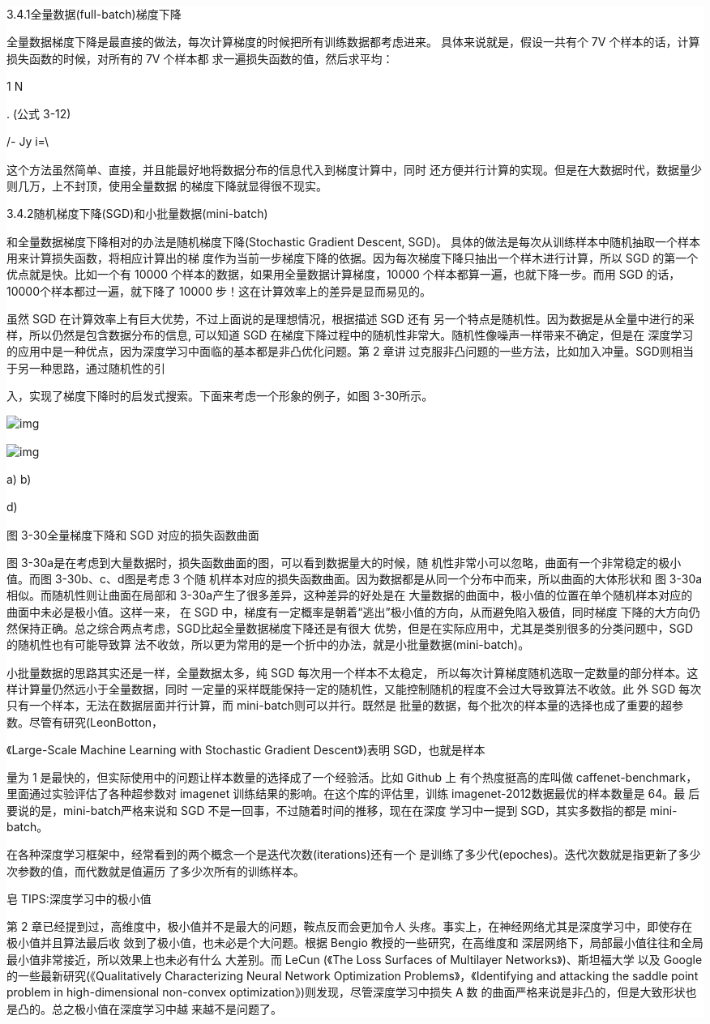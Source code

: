 3.4.1全量数据(full-batch)梯度下降

全量数据梯度下降是最直接的做法，每次计算梯度的时候把所有训练数据都考虑进来。 具体来说就是，假设一共有个 7V 个样本的话，计算损失函数的时候，对所有的 7V 个样本都 求一遍损失函数的值，然后求平均：

1 N

.    (公式 3-12)

/-    Jy i=\

这个方法虽然简单、直接，并且能最好地将数据分布的信息代入到梯度计算中，同时 还方便并行计算的实现。但是在大数据时代，数据量少则几万，上不封顶，使用全量数据 的梯度下降就显得很不现实。

3.4.2随机梯度下降(SGD)和小批量数据(mini-batch)

和全量数据梯度下降相对的办法是随机梯度下降(Stochastic Gradient Descent, SGD)。 具体的做法是每次从训练样本中随机抽取一个样本用来计算损失函数，将相应计算出的梯 度作为当前一步梯度下降的依据。因为每次梯度下降只抽出一个样木进行计算，所以 SGD 的第一个优点就是快。比如一个有 10000 个样本的数据，如果用全量数据计算梯度，10000 个样本都算一遍，也就下降一步。而用 SGD 的话，10000个样本都过一遍，就下降了 10000 步！这在计算效率上的差异是显而易见的。

虽然 SGD 在计算效率上有巨大优势，不过上面说的是理想情况，根据描述 SGD 还有 另一个特点是随机性。因为数据是从全量中进行的采样，所以仍然是包含数据分布的信息, 可以知道 SGD 在梯度下降过程中的随机性非常大。随机性像噪声一样带来不确定，但是在 深度学习的应用中是一种优点，因为深度学习中面临的基本都是非凸优化问题。第 2 章讲 过克服非凸问题的一些方法，比如加入冲量。SGD则相当于另一种思路，通过随机性的引

入，实现了梯度下降时的启发式搜索。下面来考虑一个形象的例子，如图 3-30所示。

![img](file:///E:/00.Ebook/__Recent__html__/00_深度学习与计算机视觉%20%20算法原理、框架应用与代码实现_14279998(1)/00_深度学习与计算机视觉%20%20算法原理、框架应用与代码实现_14279998(1)_files/00_f1a666600ea1973ac6c9%20%2097d59f060146b694280ee3019eb0_14279998(1)-159.jpg)

![img](file:///E:/00.Ebook/__Recent__html__/00_深度学习与计算机视觉%20%20算法原理、框架应用与代码实现_14279998(1)/00_深度学习与计算机视觉%20%20算法原理、框架应用与代码实现_14279998(1)_files/00_f1a666600ea1973ac6c9%20%2097d59f060146b694280ee3019eb0_14279998(1)-160.jpg)

a)    b)



d)

图 3-30全量梯度下降和 SGD 对应的损失函数曲面

图 3-30a是在考虑到大量数据时，损失函数曲面的图，可以看到数据量大的时候，随 机性非常小可以忽略，曲面有一个非常稳定的极小值。而图 3-30b、c、d图是考虑 3 个随 机样本对应的损失函数曲面。因为数据都是从同一个分布中而来，所以曲面的大体形状和 图 3-30a相似。而随机性则让曲面在局部和 3-30a产生了很多差异，这种差异的好处是在 大量数据的曲面中，极小值的位置在单个随机样本对应的曲面中未必是极小值。这样一来， 在 SGD 中，梯度有一定概率是朝着“逃出”极小值的方向，从而避免陷入极值，同时梯度 下降的大方向仍然保持正确。总之综合两点考虑，SGD比起全量数据梯度下降还是有很大 优势，但是在实际应用中，尤其是类别很多的分类问题中，SGD的随机性也有可能导致算 法不收敛，所以更为常用的是一个折中的办法，就是小批量数据(mini-batch)。

小批量数据的思路其实还是一样，全量数据太多，纯 SGD 每次用一个样本不太稳定， 所以每次计算梯度随机选取一定数量的部分样本。这样计算量仍然远小于全量数据，同时 一定量的采样既能保持一定的随机性，又能控制随机的程度不会过大导致算法不收敛。此 外 SGD 每次只有一个样本，无法在数据层面并行计算，而 mini-batch则可以并行。既然是 批量的数据，每个批次的样本量的选择也成了重要的超参数。尽管有研究(LeonBotton，

《Large-Scale Machine Learning with Stochastic Gradient Descent》)表明 SGD，也就是样本

量为 1 是最快的，但实际使用中的问题让样本数量的选择成了一个经验活。比如 Github 上 有个热度挺高的库叫做 caffenet-benchmark，里面通过实验评估了各种超参数对 imagenet 训练结果的影响。在这个库的评估里，训练 imagenet-2012数据最优的样本数量是 64。最 后要说的是，mini-batch严格来说和 SGD 不是一回事，不过随着时间的推移，现在在深度 学习中一提到 SGD，其实多数指的都是 mini-batch。

在各种深度学习框架中，经常看到的两个概念一个是迭代次数(iterations)还有一个 是训练了多少代(epoches)。迭代次数就是指更新了多少次参数的值，而代数就是值遍历 了多少次所有的训练样本。

皂 TIPS:深度学习中的极小值

第 2 章已经提到过，高维度中，极小值并不是最大的问题，鞍点反而会更加令人 头疼。事实上，在神经网络尤其是深度学习中，即使存在极小值并且算法最后收 敛到了极小值，也未必是个大问题。根据 Bengio 教授的一些研究，在高维度和 深层网络下，局部最小值往往和全局最小值非常接近，所以效果上也未必有什么 大差别。而 LeCun (《The Loss Surfaces of Multilayer Networks》)、斯坦福大学 以及 Google 的一些最新研究(《Qualitatively Characterizing Neural Network Optimization Problems》，《Identifying and attacking the saddle point problem in high-dimensional non-convex optimization》)则发现，尽管深度学习中损失 A 数 的曲面严格来说是非凸的，但是大致形状也是凸的。总之极小值在深度学习中越 来越不是问题了。
